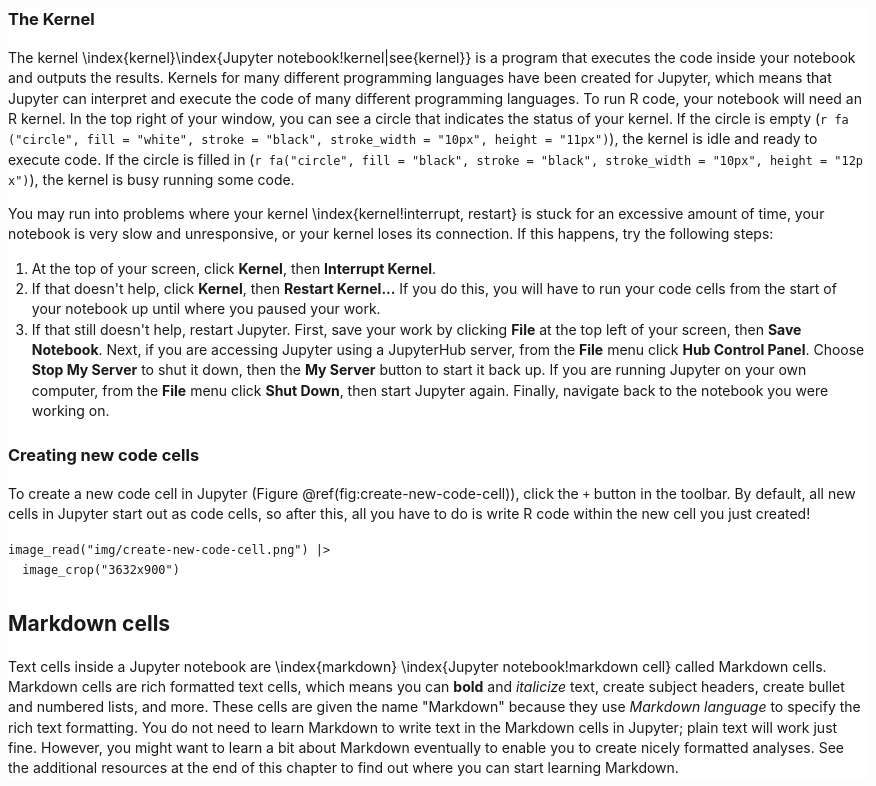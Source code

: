 ### The Kernel
The kernel \index{kernel}\index{Jupyter notebook!kernel|see{kernel}} is a program that executes the code inside your notebook and 
outputs the results. Kernels for many different programming languages have 
been created for Jupyter, which means that Jupyter can interpret and execute 
the code of many different programming languages. To run R code, your notebook 
will need an R kernel. In the top right of your window, you can see a circle 
that indicates the status of your kernel. If the circle is empty (`r fa("circle", fill = "white", stroke = "black", stroke_width = "10px", height = "11px")`), 
the kernel is idle and ready to execute code. If the circle is filled in (`r fa("circle", fill = "black", stroke = "black", stroke_width = "10px", height = "12px")`), 
the kernel is busy running some code.

You may run into problems where your kernel \index{kernel!interrupt, restart} is stuck for an excessive amount 
of time, your notebook is very slow and unresponsive, or your kernel loses its
connection. If this happens, try the following steps:

1. At the top of your screen, click **Kernel**, then **Interrupt Kernel**.
2. If that doesn't help, click **Kernel**, then **Restart Kernel...** If you do this, you will have to run your code cells from the start of your notebook up until where you paused your work.
3. If that still doesn't help, restart Jupyter. First, save your work by clicking **File** at the top left of your screen, then **Save Notebook**. Next, if you are accessing Jupyter using a JupyterHub server, from the **File** menu click **Hub Control Panel**. Choose **Stop My Server** to shut it down, then the **My Server** button to start it back up. If you are running Jupyter on your own computer, from the **File** menu click **Shut Down**, then start Jupyter again. Finally, navigate back to the notebook you were working on.

### Creating new code cells

To create a new code cell in Jupyter (Figure \@ref(fig:create-new-code-cell)), click the `+` button in the 
toolbar. By default, all new cells in Jupyter start out as code cells, 
so after this, all you have to do is write R code within the new cell you just 
created!

```{r create-new-code-cell, echo = FALSE, fig.cap = "New cells can be created by clicking the + button, and are by default code cells.", fig.retina = 2, out.width="100%"}
image_read("img/create-new-code-cell.png") |> 
  image_crop("3632x900")
```

## Markdown cells

Text cells inside a Jupyter notebook are \index{markdown} \index{Jupyter notebook!markdown cell} called Markdown cells. Markdown cells 
are rich formatted text cells, which means you can **bold** and *italicize* 
text, create subject headers, create bullet and numbered lists, and more. These cells are 
given the name "Markdown" because they use *Markdown language* to specify the rich text formatting.
You do not need to learn Markdown to write text in the Markdown cells in 
Jupyter; plain text will work just fine. However, you might want to learn a bit 
about Markdown eventually to enable you to create nicely formatted analyses. 
See the additional resources at the end of this chapter to find out
where you can start learning Markdown.
